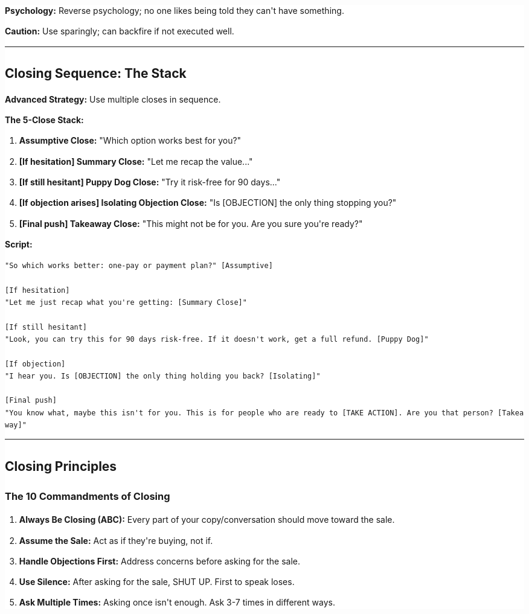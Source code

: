 **Psychology:** Reverse psychology; no one likes being told they can't have something.

**Caution:** Use sparingly; can backfire if not executed well.

---

## Closing Sequence: The Stack

**Advanced Strategy:** Use multiple closes in sequence.

**The 5-Close Stack:**

1. **Assumptive Close:** "Which option works best for you?"

2. **[If hesitation] Summary Close:** "Let me recap the value..."

3. **[If still hesitant] Puppy Dog Close:** "Try it risk-free for 90 days..."

4. **[If objection arises] Isolating Objection Close:** "Is [OBJECTION] the only thing stopping you?"

5. **[Final push] Takeaway Close:** "This might not be for you. Are you sure you're ready?"

**Script:**
```
"So which works better: one-pay or payment plan?" [Assumptive]

[If hesitation]
"Let me just recap what you're getting: [Summary Close]"

[If still hesitant]
"Look, you can try this for 90 days risk-free. If it doesn't work, get a full refund. [Puppy Dog]"

[If objection]
"I hear you. Is [OBJECTION] the only thing holding you back? [Isolating]"

[Final push]
"You know what, maybe this isn't for you. This is for people who are ready to [TAKE ACTION]. Are you that person? [Takeaway]"
```

---

## Closing Principles

### The 10 Commandments of Closing

1. **Always Be Closing (ABC):** Every part of your copy/conversation should move toward the sale.

2. **Assume the Sale:** Act as if they're buying, not if.

3. **Handle Objections First:** Address concerns before asking for the sale.

4. **Use Silence:** After asking for the sale, SHUT UP. First to speak loses.

5. **Ask Multiple Times:** Asking once isn't enough. Ask 3-7 times in different ways.
